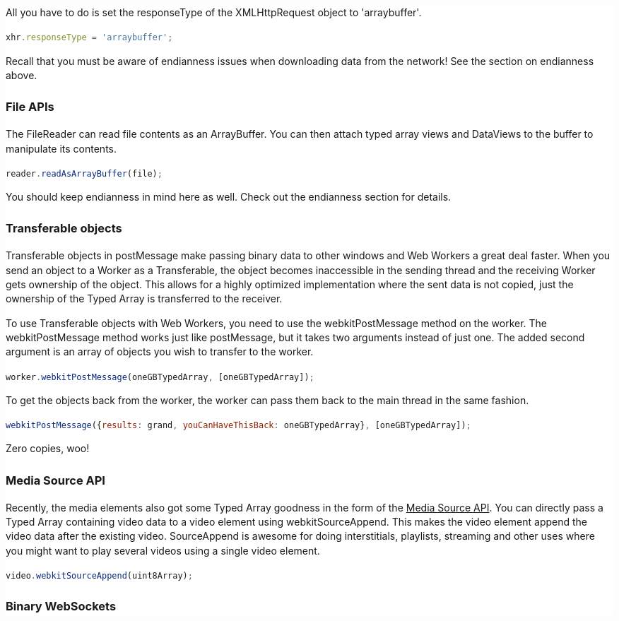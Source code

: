 All you have to do is set the responseType of the XMLHttpRequest object to 'arraybuffer'.

```js
xhr.responseType = 'arraybuffer';
```

Recall that you must be aware of endianness issues when downloading data from the network! See the section on endianness above.

### File APIs

The FileReader can read file contents as an ArrayBuffer. You can then attach typed array views and DataViews to the buffer to manipulate its contents.

```js
reader.readAsArrayBuffer(file);
```

You should keep endianness in mind here as well. Check out the endianness section for details.

### Transferable objects

Transferable objects in postMessage make passing binary data to other windows and Web Workers a great deal faster. When you send an object to a Worker as a Transferable, the object becomes inaccessible in the sending thread and the receiving Worker gets ownership of the object. This allows for a highly optimized implementation where the sent data is not copied, just the ownership of the Typed Array is transferred to the receiver.

To use Transferable objects with Web Workers, you need to use the webkitPostMessage method on the worker. The webkitPostMessage method works just like postMessage, but it takes two arguments instead of just one. The added second argument is an array of objects you wish to transfer to the worker.

```js
worker.webkitPostMessage(oneGBTypedArray, [oneGBTypedArray]);
```

To get the objects back from the worker, the worker can pass them back to the main thread in the same fashion.

```js
webkitPostMessage({results: grand, youCanHaveThisBack: oneGBTypedArray}, [oneGBTypedArray]);
```

Zero copies, woo!

### Media Source API

Recently, the media elements also got some Typed Array goodness in the form of the [Media Source API](http://dvcs.w3.org/hg/html-media/raw-file/tip/media-source/media-source.html). You can directly pass a Typed Array containing video data to a video element using webkitSourceAppend. This makes the video element append the video data after the existing video. SourceAppend is awesome for doing interstitials, playlists, streaming and other uses where you might want to play several videos using a single video element.

```js
video.webkitSourceAppend(uint8Array);
```

### Binary WebSockets
